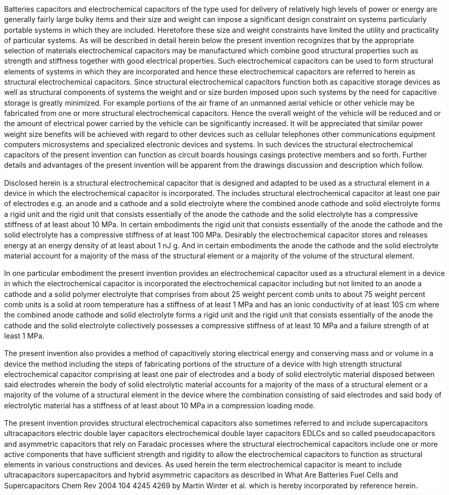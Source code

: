 Batteries capacitors and electrochemical capacitors of the type used for delivery of relatively high levels of power or energy are generally fairly large bulky items and their size and weight can impose a significant design constraint on systems particularly portable systems in which they are included. Heretofore these size and weight constraints have limited the utility and practicality of particular systems. As will be described in detail herein below the present invention recognizes that by the appropriate selection of materials electrochemical capacitors may be manufactured which combine good structural properties such as strength and stiffness together with good electrical properties. Such electrochemical capacitors can be used to form structural elements of systems in which they are incorporated and hence these electrochemical capacitors are referred to herein as structural electrochemical capacitors. Since structural electrochemical capacitors function both as capacitive storage devices as well as structural components of systems the weight and or size burden imposed upon such systems by the need for capacitive storage is greatly minimized. For example portions of the air frame of an unmanned aerial vehicle or other vehicle may be fabricated from one or more structural electrochemical capacitors. Hence the overall weight of the vehicle will be reduced and or the amount of electrical power carried by the vehicle can be significantly increased. It will be appreciated that similar power weight size benefits will be achieved with regard to other devices such as cellular telephones other communications equipment computers microsystems and specialized electronic devices and systems. In such devices the structural electrochemical capacitors of the present invention can function as circuit boards housings casings protective members and so forth. Further details and advantages of the present invention will be apparent from the drawings discussion and description which follow.

Disclosed herein is a structural electrochemical capacitor that is designed and adapted to be used as a structural element in a device in which the electrochemical capacitor is incorporated. The includes structural electrochemical capacitor at least one pair of electrodes e.g. an anode and a cathode and a solid electrolyte where the combined anode cathode and solid electrolyte forms a rigid unit and the rigid unit that consists essentially of the anode the cathode and the solid electrolyte has a compressive stiffness of at least about 10 MPa. In certain embodiments the rigid unit that consists essentially of the anode the cathode and the solid electrolyte has a compressive stiffness of at least 100 MPa. Desirably the electrochemical capacitor stores and releases energy at an energy density of at least about 1 nJ g. And in certain embodiments the anode the cathode and the solid electrolyte material account for a majority of the mass of the structural element or a majority of the volume of the structural element.

In one particular embodiment the present invention provides an electrochemical capacitor used as a structural element in a device in which the electrochemical capacitor is incorporated the electrochemical capacitor including but not limited to an anode a cathode and a solid polymer electrolyte that comprises from about 25 weight percent comb units to about 75 weight percent comb units is a solid at room temperature has a stiffness of at least 1 MPa and has an ionic conductivity of at least 10S cm where the combined anode cathode and solid electrolyte forms a rigid unit and the rigid unit that consists essentially of the anode the cathode and the solid electrolyte collectively possesses a compressive stiffness of at least 10 MPa and a failure strength of at least 1 MPa.

The present invention also provides a method of capacitively storing electrical energy and conserving mass and or volume in a device the method including the steps of fabricating portions of the structure of a device with high strength structural electrochemical capacitor comprising at least one pair of electrodes and a body of solid electrolytic material disposed between said electrodes wherein the body of solid electrolytic material accounts for a majority of the mass of a structural element or a majority of the volume of a structural element in the device where the combination consisting of said electrodes and said body of electrolytic material has a stiffness of at least about 10 MPa in a compression loading mode.

The present invention provides structural electrochemical capacitors also sometimes referred to and include supercapacitors ultracapacitors electric double layer capacitors electrochemical double layer capacitors EDLCs and so called pseudocapacitors and asymmetric capacitors that rely on Faradaic processes where the structural electrochemical capacitors include one or more active components that have sufficient strength and rigidity to allow the electrochemical capacitors to function as structural elements in various constructions and devices. As used herein the term electrochemical capacitor is meant to include ultracapacitors supercapacitors and hybrid asymmetric capacitors as described in What Are Batteries Fuel Cells and Supercapacitors Chem Rev 2004 104 4245 4269 by Martin Winter et al. which is hereby incorporated by reference herein.
